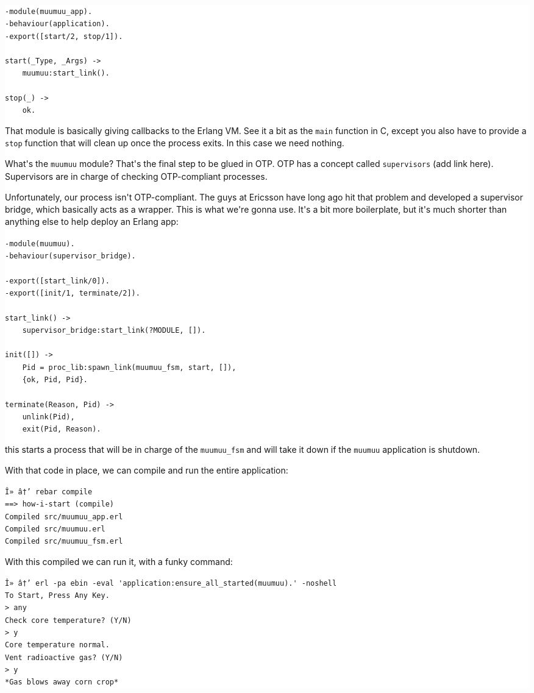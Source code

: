     -module(muumuu_app).
    -behaviour(application).
    -export([start/2, stop/1]).

    start(_Type, _Args) ->
        muumuu:start_link().

    stop(_) ->
        ok.

That module is basically giving callbacks to the Erlang VM. See it a bit as the
`main` function in C, except you also have to provide a `stop` function that
will clean up once the process exits. In this case we need nothing.

What's the `muumuu` module? That's the final step to be glued in OTP. OTP has a
concept called `supervisors` (add link here). Supervisors are in charge of
checking OTP-compliant processes.

Unfortunately, our process isn't OTP-compliant. The guys at Ericsson have long
ago hit that problem and developed a supervisor bridge, which basically acts as
a wrapper. This is what we're gonna use. It's a bit more boilerplate, but it's
much shorter than anything else to help deploy an Erlang app:

    -module(muumuu).
    -behaviour(supervisor_bridge).

    -export([start_link/0]).
    -export([init/1, terminate/2]).

    start_link() ->
        supervisor_bridge:start_link(?MODULE, []).

    init([]) ->
        Pid = proc_lib:spawn_link(muumuu_fsm, start, []),
        {ok, Pid, Pid}.

    terminate(Reason, Pid) ->
        unlink(Pid),
        exit(Pid, Reason).

this starts a process that will be in charge of the `muumuu_fsm` and will take
it down if the `muumuu` application is shutdown.

With that code in place, we can compile and run the entire application:

    Î» â†’ rebar compile
    ==> how-i-start (compile)
    Compiled src/muumuu_app.erl
    Compiled src/muumuu.erl
    Compiled src/muumuu_fsm.erl

With this compiled we can run it, with a funky command:

    Î» â†’ erl -pa ebin -eval 'application:ensure_all_started(muumuu).' -noshell
    To Start, Press Any Key.
    > any
    Check core temperature? (Y/N)
    > y
    Core temperature normal.
    Vent radioactive gas? (Y/N)
    > y
    *Gas blows away corn crop*
